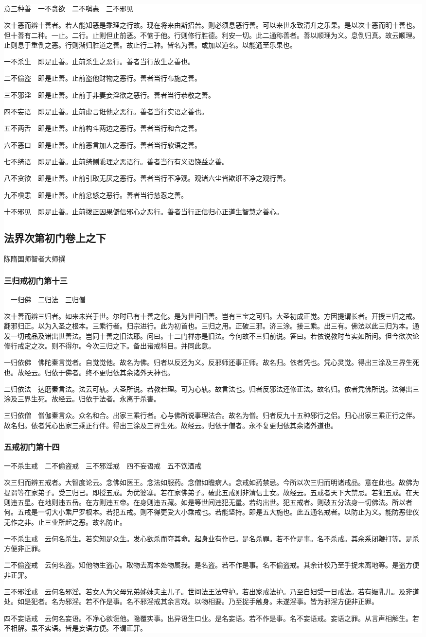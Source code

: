 意三种善　一不贪欲　二不嗔恚　三不邪见  

次十恶而辨十善者。若人能知恶是乖理之行故。现在将来由斯招苦。则必须息恶行善。可以来世永致清升之乐果。是以次十恶而明十善也。但十善有二种。一止。二行。止则但止前恶。不恼于他。行则修行胜德。利安一切。此二通称善者。善以顺理为义。息倒归真。故云顺理。止则息于重倒之恶。行则渐归胜道之善。故止行二种。皆名为善。或加以道名。以能通至乐果也。  

一不杀生　即是止善。止前杀生之恶行。善者当行放生之善也。  

二不偷盗　即是止善。止前盗他财物之恶行。善者当行布施之善。  

三不邪淫　即是止善。止前于非妻妾淫欲之恶行。善者当行恭敬之善。  

四不妄语　即是止善。止前虚言诳他之恶行。善者当行实语之善也。  

五不两舌　即是止善。止前构斗两边之恶行。善者当行和合之善。  

六不恶口　即是止善。止前恶言加人之恶行。善者当行软语之善。  

七不绮语　即是止善。止前绮侧乖理之恶语行。善者当行有义语饶益之善。  

八不贪欲　即是止善。止前引取无厌之恶行。善者当行不净观。观诸六尘皆欺诳不净之观行善。  

九不嗔恚　即是止善。止前忿怒之恶行。善者当行慈忍之善。  

十不邪见　即是止善。止前拨正因果僻信邪心之恶行。善者当行正信归心正道生智慧之善心。  

## 法界次第初门卷上之下  

陈隋国师智者大师撰  

### 三归戒初门第十三

　一归佛　二归法　三归僧  

次十善而辨三归者。如来未兴于世。尔时已有十善之化。是为世间旧善。岂有三宝之可归。大圣初成正觉。方因提谓长者。开授三归之戒。翻邪归正。以为入圣之根本。三乘行者。归宗进行。此为初首也。三归之用。正破三邪。济三涂。接三乘。出三有。佛法以此三归为本。通发一切戒品及诸出世善法。岂同十善之旧法耶。问曰。十二门禅亦是旧法。今何故不三归前说。答曰。若依说教时节实如所问。但今欲次论修行戒定之次。则不得尔。今次三归之下。备出诸戒科目。并同此意。  

一归依佛　佛陀秦言觉者。自觉觉他。故名为佛。归者以反还为义。反邪师还事正师。故名归。依者凭也。凭心灵觉。得出三涂及三界生死也。故经云。归依于佛者。终不更归依其余诸外天神也。  

二归依法　达磨秦言法。法云可轨。大圣所说。若教若理。可为心轨。故言法也。归者反邪法还修正法。故名归。依者凭佛所说。法得出三涂及三界生死。故经云。归依于法者。永离于杀害。  

三归依僧　僧伽秦言众。众名和合。出家三乘行者。心与佛所说事理法合。故名为僧。归者反九十五种邪行之侣。归心出家三乘正行之伴。故名归。依者凭心出家三乘正行伴。得出三涂及三界生死。故经云。归依于僧者。永不复更归依其余诸外道也。  

### 五戒初门第十四

一不杀生戒　二不偷盗戒　三不邪淫戒　四不妄语戒　五不饮酒戒  

次三归而辨五戒者。大智度论云。念佛如医王。念法如服药。念僧如瞻病人。念戒如药禁忌。今所以次三归而明诸戒品。意在此也。故佛为提谓等在家弟子。受三归已。即授五戒。为优婆塞。若在家佛弟子。破此五戒则非清信士女。故经云。五戒者天下大禁忌。若犯五戒。在天则违五星。在地则违五岳。在方则违五帝。在身则违五藏。如是等世间违犯无量。若约出世。犯五戒者。则破五分法身一切佛法。所以者何。五戒是一切大小乘尸罗根本。若犯五戒。则不得更受大小乘戒也。若能坚持。即是五大施也。此五通名戒者。以防止为义。能防恶律仪无作之非。止三业所起之恶。故名防止。  

一不杀生戒　云何名杀生。若实知是众生。发心欲杀而夺其命。起身业有作已。是名杀罪。若不作是事。名不杀戒。其余系闭鞭打等。是杀方便非正罪。  

二不偷盗戒　云何名盗。知他物生盗心。取物去离本处物属我。是名盗。若不作是事。名不偷盗戒。其余计校乃至手捉未离地等。是盗方便非正罪。  

三不邪淫戒　云何名邪淫。若女人为父母兄弟姊妹夫主儿子。世间法王法守护。若出家戒法护。乃至自妇受一日戒法。若有娠乳儿。及非道处。如是犯者。名为邪淫。若不作是事。名不邪淫戒其余言戏。以物相要。乃至捉手触身。未遂淫事。皆为邪淫方便非正罪。  

四不妄语戒　云何名妄语。不净心欲诳他。隐覆实事。出异语生口业。是名妄语。若不作是事。名不妄语戒。妄语之罪。从言声相解生。若不相解。虽不实语。皆是妄语方便。不谓正罪。  
